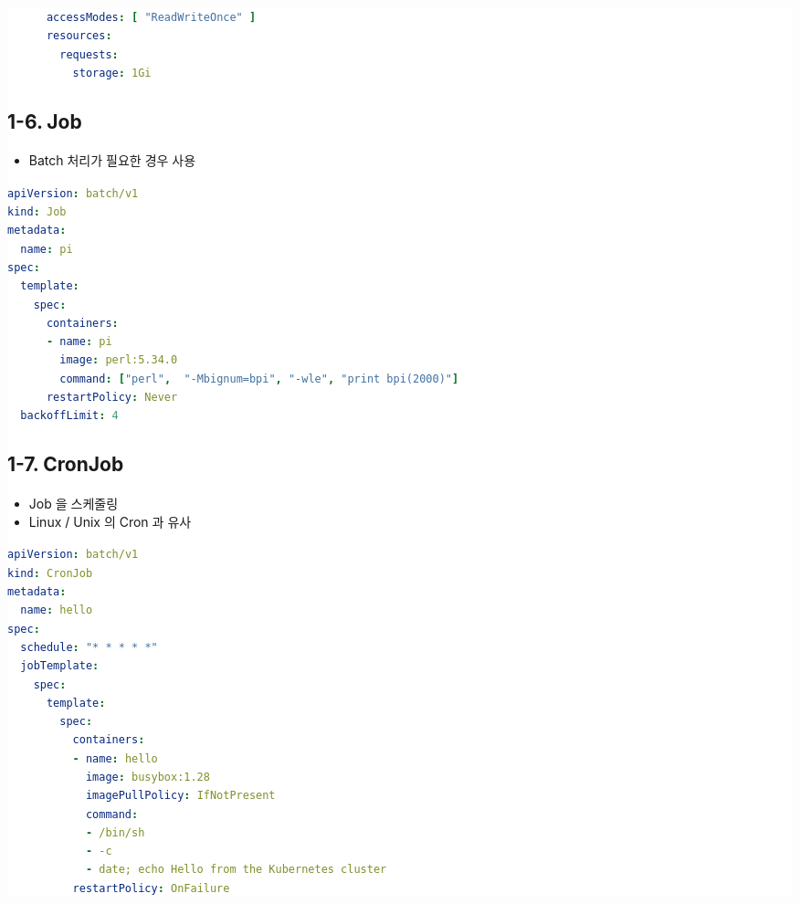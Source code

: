 ```yaml
      accessModes: [ "ReadWriteOnce" ]
      resources:
        requests:
          storage: 1Gi
```


## 1-6. Job
- Batch 처리가 필요한 경우 사용

```yaml
apiVersion: batch/v1
kind: Job
metadata:
  name: pi
spec:
  template:
    spec:
      containers:
      - name: pi
        image: perl:5.34.0
        command: ["perl",  "-Mbignum=bpi", "-wle", "print bpi(2000)"]
      restartPolicy: Never
  backoffLimit: 4
```


## 1-7. CronJob
- Job 을 스케줄링
- Linux / Unix 의 Cron 과 유사

```yaml
apiVersion: batch/v1
kind: CronJob
metadata:
  name: hello
spec:
  schedule: "* * * * *"
  jobTemplate:
    spec:
      template:
        spec:
          containers:
          - name: hello
            image: busybox:1.28
            imagePullPolicy: IfNotPresent
            command:
            - /bin/sh
            - -c
            - date; echo Hello from the Kubernetes cluster
          restartPolicy: OnFailure
```
